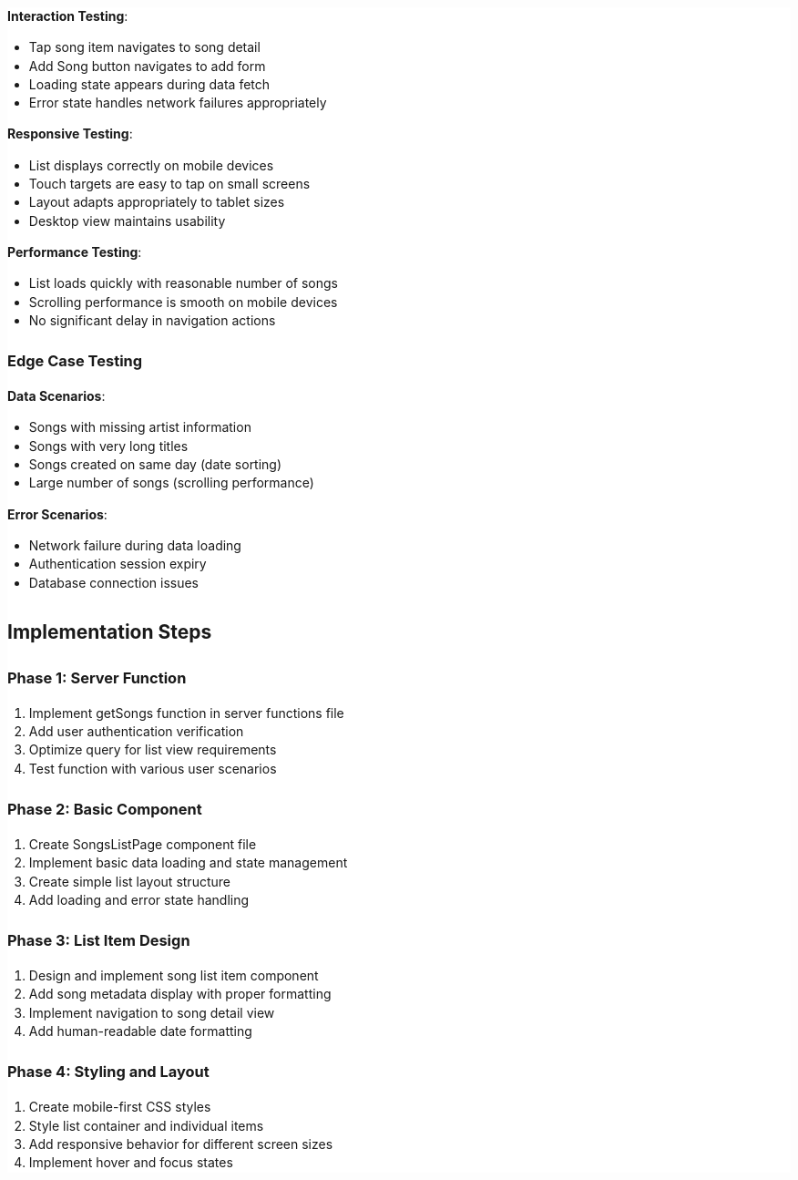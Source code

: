 **Interaction Testing**:
- Tap song item navigates to song detail
- Add Song button navigates to add form
- Loading state appears during data fetch
- Error state handles network failures appropriately

**Responsive Testing**:
- List displays correctly on mobile devices
- Touch targets are easy to tap on small screens
- Layout adapts appropriately to tablet sizes
- Desktop view maintains usability

**Performance Testing**:
- List loads quickly with reasonable number of songs
- Scrolling performance is smooth on mobile devices
- No significant delay in navigation actions

### Edge Case Testing
**Data Scenarios**:
- Songs with missing artist information
- Songs with very long titles
- Songs created on same day (date sorting)
- Large number of songs (scrolling performance)

**Error Scenarios**:
- Network failure during data loading
- Authentication session expiry
- Database connection issues

## Implementation Steps

### Phase 1: Server Function
1. Implement getSongs function in server functions file
2. Add user authentication verification
3. Optimize query for list view requirements
4. Test function with various user scenarios

### Phase 2: Basic Component
1. Create SongsListPage component file
2. Implement basic data loading and state management
3. Create simple list layout structure
4. Add loading and error state handling

### Phase 3: List Item Design
1. Design and implement song list item component
2. Add song metadata display with proper formatting
3. Implement navigation to song detail view
4. Add human-readable date formatting

### Phase 4: Styling and Layout
1. Create mobile-first CSS styles
2. Style list container and individual items
3. Add responsive behavior for different screen sizes
4. Implement hover and focus states

